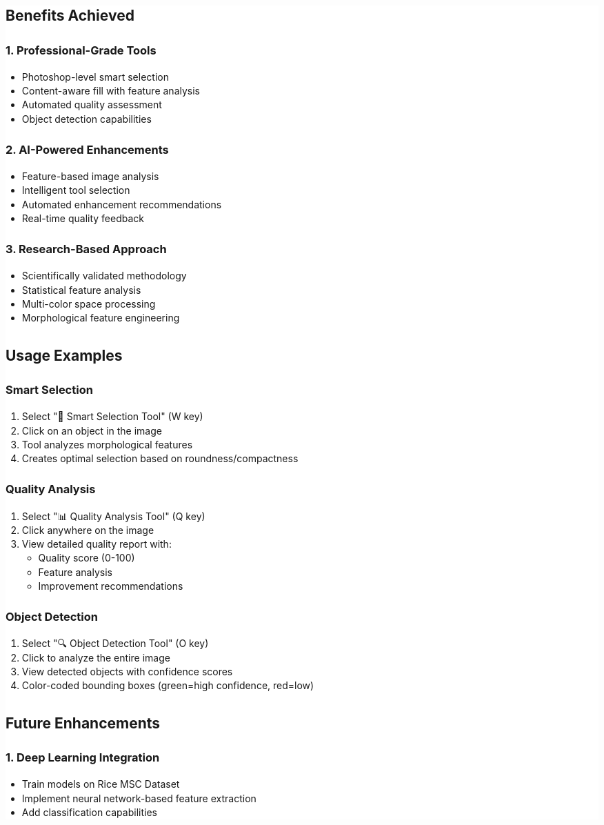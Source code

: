 ## Benefits Achieved

### 1. **Professional-Grade Tools**
- Photoshop-level smart selection
- Content-aware fill with feature analysis
- Automated quality assessment
- Object detection capabilities

### 2. **AI-Powered Enhancements**
- Feature-based image analysis
- Intelligent tool selection
- Automated enhancement recommendations
- Real-time quality feedback

### 3. **Research-Based Approach**
- Scientifically validated methodology
- Statistical feature analysis
- Multi-color space processing
- Morphological feature engineering

## Usage Examples

### Smart Selection
1. Select "🧠 Smart Selection Tool" (W key)
2. Click on an object in the image
3. Tool analyzes morphological features
4. Creates optimal selection based on roundness/compactness

### Quality Analysis
1. Select "📊 Quality Analysis Tool" (Q key)
2. Click anywhere on the image
3. View detailed quality report with:
   - Quality score (0-100)
   - Feature analysis
   - Improvement recommendations

### Object Detection
1. Select "🔍 Object Detection Tool" (O key)
2. Click to analyze the entire image
3. View detected objects with confidence scores
4. Color-coded bounding boxes (green=high confidence, red=low)

## Future Enhancements

### 1. **Deep Learning Integration**
- Train models on Rice MSC Dataset
- Implement neural network-based feature extraction
- Add classification capabilities
